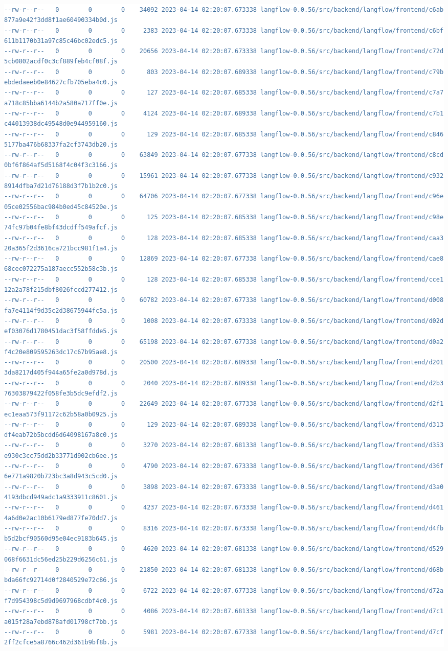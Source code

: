 ```diff
--rw-r--r--   0        0        0    34092 2023-04-14 02:20:07.673338 langflow-0.0.56/src/backend/langflow/frontend/c6ab877a9e42f3dd8f1ae60490334b0d.js
--rw-r--r--   0        0        0     2383 2023-04-14 02:20:07.673338 langflow-0.0.56/src/backend/langflow/frontend/c6bf611b1170b31a97c85c46bc02edc5.js
--rw-r--r--   0        0        0    20656 2023-04-14 02:20:07.673338 langflow-0.0.56/src/backend/langflow/frontend/c72d5cb0802acdf0c3cf889feb4cf08f.js
--rw-r--r--   0        0        0      803 2023-04-14 02:20:07.689338 langflow-0.0.56/src/backend/langflow/frontend/c79bebdedaeeb0e84627cfb705eba4c0.js
--rw-r--r--   0        0        0      127 2023-04-14 02:20:07.685338 langflow-0.0.56/src/backend/langflow/frontend/c7a7a718c85bba6144b2a580a717ff0e.js
--rw-r--r--   0        0        0     4124 2023-04-14 02:20:07.689338 langflow-0.0.56/src/backend/langflow/frontend/c7b1c44013938dc49548d0e944959160.js
--rw-r--r--   0        0        0      129 2023-04-14 02:20:07.685338 langflow-0.0.56/src/backend/langflow/frontend/c8465177ba476b68337fa2cf3743db20.js
--rw-r--r--   0        0        0    63849 2023-04-14 02:20:07.677338 langflow-0.0.56/src/backend/langflow/frontend/c8cd0bf6f864af5d5168f4c04f3c3166.js
--rw-r--r--   0        0        0    15961 2023-04-14 02:20:07.677338 langflow-0.0.56/src/backend/langflow/frontend/c9328914dfba7d21d76188d3f7b1b2c0.js
--rw-r--r--   0        0        0    64706 2023-04-14 02:20:07.677338 langflow-0.0.56/src/backend/langflow/frontend/c96e05ce02556bac984b0ed45c84520e.js
--rw-r--r--   0        0        0      125 2023-04-14 02:20:07.685338 langflow-0.0.56/src/backend/langflow/frontend/c98e74fc97b04fe8bf43dcdff549afcf.js
--rw-r--r--   0        0        0      128 2023-04-14 02:20:07.685338 langflow-0.0.56/src/backend/langflow/frontend/caa320a365f2d3616ca721bcc981f1a4.js
--rw-r--r--   0        0        0    12869 2023-04-14 02:20:07.677338 langflow-0.0.56/src/backend/langflow/frontend/cae868cec072275a187aecc552b58c3b.js
--rw-r--r--   0        0        0      128 2023-04-14 02:20:07.685338 langflow-0.0.56/src/backend/langflow/frontend/cce112a2a78f215dbf8026fccd277412.js
--rw-r--r--   0        0        0    60782 2023-04-14 02:20:07.677338 langflow-0.0.56/src/backend/langflow/frontend/d008fa7e4114f9d35c2d38675944fc5a.js
--rw-r--r--   0        0        0     1008 2023-04-14 02:20:07.673338 langflow-0.0.56/src/backend/langflow/frontend/d02def03076d1780451dac3f58ffdde5.js
--rw-r--r--   0        0        0    65198 2023-04-14 02:20:07.677338 langflow-0.0.56/src/backend/langflow/frontend/d0a2f4c20e809595263dc17c67b95ae8.js
--rw-r--r--   0        0        0    20500 2023-04-14 02:20:07.689338 langflow-0.0.56/src/backend/langflow/frontend/d2013da8217d405f944a65fe2a0d978d.js
--rw-r--r--   0        0        0     2040 2023-04-14 02:20:07.689338 langflow-0.0.56/src/backend/langflow/frontend/d2b376303879422f058fe3b5dc9efdf2.js
--rw-r--r--   0        0        0    22649 2023-04-14 02:20:07.677338 langflow-0.0.56/src/backend/langflow/frontend/d2f1ec1eaa573f91172c62b58a0b0925.js
--rw-r--r--   0        0        0      129 2023-04-14 02:20:07.689338 langflow-0.0.56/src/backend/langflow/frontend/d313df4eab72b5bcdd6d64098167a8c0.js
--rw-r--r--   0        0        0     3270 2023-04-14 02:20:07.681338 langflow-0.0.56/src/backend/langflow/frontend/d353e930c3cc75dd2b33771d902cb6ee.js
--rw-r--r--   0        0        0     4790 2023-04-14 02:20:07.673338 langflow-0.0.56/src/backend/langflow/frontend/d36f6e771a9820b723bc3a8d943c5cd0.js
--rw-r--r--   0        0        0     3898 2023-04-14 02:20:07.673338 langflow-0.0.56/src/backend/langflow/frontend/d3a04193dbcd949adc1a9333911c8601.js
--rw-r--r--   0        0        0     4237 2023-04-14 02:20:07.673338 langflow-0.0.56/src/backend/langflow/frontend/d4614a6d0e2ac10b6179ed877fe70dd7.js
--rw-r--r--   0        0        0     8316 2023-04-14 02:20:07.673338 langflow-0.0.56/src/backend/langflow/frontend/d4fbb5d2bcf90560d95e04ec9183b645.js
--rw-r--r--   0        0        0     4620 2023-04-14 02:20:07.681338 langflow-0.0.56/src/backend/langflow/frontend/d529068f6631dc56ed25b229d6256c61.js
--rw-r--r--   0        0        0    21850 2023-04-14 02:20:07.681338 langflow-0.0.56/src/backend/langflow/frontend/d68bbda66fc92714d0f2840529e72c86.js
--rw-r--r--   0        0        0     6722 2023-04-14 02:20:07.677338 langflow-0.0.56/src/backend/langflow/frontend/d72af7d954398c5d9d9697968cdbf4c0.js
--rw-r--r--   0        0        0     4086 2023-04-14 02:20:07.681338 langflow-0.0.56/src/backend/langflow/frontend/d7c1a015f28a7ebd878afd01798cf7bb.js
--rw-r--r--   0        0        0     5981 2023-04-14 02:20:07.677338 langflow-0.0.56/src/backend/langflow/frontend/d7cf2ff2cfce5a8766c462d361b9bf8b.js
```